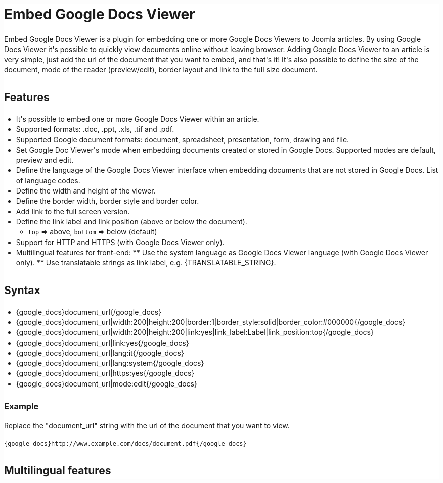 # Embed Google Docs Viewer

Embed Google Docs Viewer is a plugin for embedding one or more Google Docs Viewers to Joomla articles. By using Google Docs Viewer it's possible to quickly view documents online without leaving browser. Adding Google Docs Viewer to an article is very simple, just add the url of the document that you want to embed, and that's it! It's also possible to define the size of the document, mode of the reader (preview/edit), border layout and link to the full size document.

## Features

* It's possible to embed one or more Google Docs Viewer within an article.
* Supported formats: .doc, .ppt, .xls, .tif and .pdf.
* Supported Google document formats: document, spreadsheet, presentation, form, drawing and file.
* Set Google Doc Viewer's mode when embedding documents created or stored in Google Docs. Supported modes are default, preview and edit.
* Define the language of the Google Docs Viewer interface when embedding documents that are not stored in Google Docs. List of language codes.
* Define the width and height of the viewer.
* Define the border width, border style and border color.
* Add link to the full screen version.
* Define the link label and link position (above or below the document).
  * `top` => above, `bottom` => below (default)
* Support for HTTP and HTTPS (with Google Docs Viewer only).
* Multilingual features for front-end:
** Use the system language as Google Docs Viewer language (with Google Docs Viewer only).
** Use translatable strings as link label, e.g. {TRANSLATABLE_STRING}.

## Syntax

* {google_docs}document_url{/google_docs}
* {google_docs}document_url|width:200|height:200|border:1|border_style:solid|border_color:#000000{/google_docs}
* {google_docs}document_url|width:200|height:200|link:yes|link_label:Label|link_position:top{/google_docs}
* {google_docs}document_url|link:yes{/google_docs}
* {google_docs}document_url|lang:it{/google_docs}
* {google_docs}document_url|lang:system{/google_docs}
* {google_docs}document_url|https:yes{/google_docs}
* {google_docs}document_url|mode:edit{/google_docs}

### Example

Replace the "document_url" string with the url of the document that you want to view.

```
{google_docs}http://www.example.com/docs/document.pdf{/google_docs}
```

## Multilingual features
